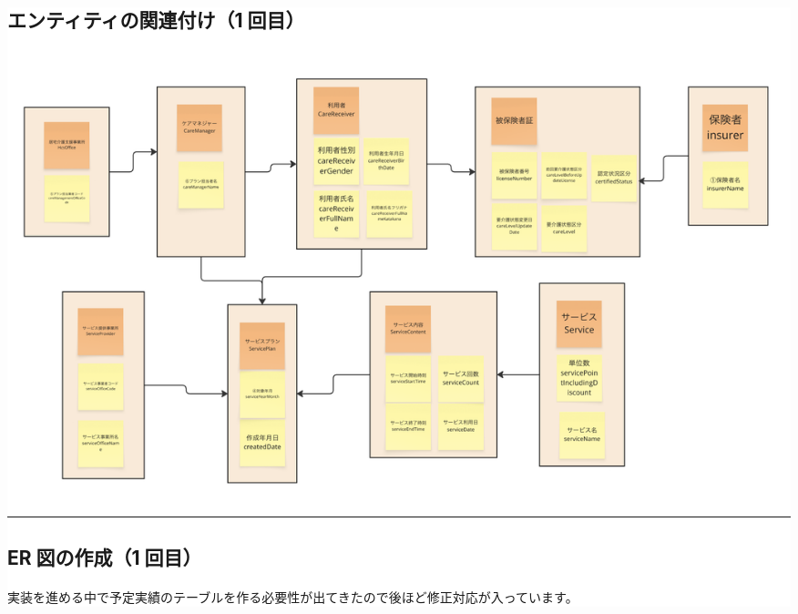 
## エンティティの関連付け（1 回目）

![w:700](./images/2.png)

---

## ER 図の作成（1 回目）

実装を進める中で予定実績のテーブルを作る必要性が出てきたので後ほど修正対応が入っています。
